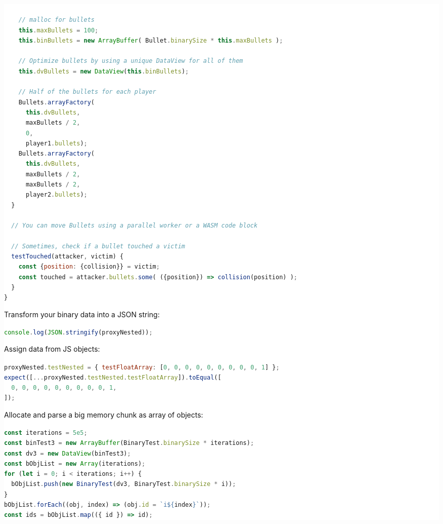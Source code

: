 ```javascript

    // malloc for bullets
    this.maxBullets = 100;
    this.binBullets = new ArrayBuffer( Bullet.binarySize * this.maxBullets );

    // Optimize bullets by using a unique DataView for all of them
    this.dvBullets = new DataView(this.binBullets);

    // Half of the bullets for each player
    Bullets.arrayFactory(
      this.dvBullets,
      maxBullets / 2,
      0,
      player1.bullets);
    Bullets.arrayFactory(
      this.dvBullets,
      maxBullets / 2,
      maxBullets / 2,
      player2.bullets);
  }

  // You can move Bullets using a parallel worker or a WASM code block

  // Sometimes, check if a bullet touched a victim
  testTouched(attacker, victim) {
    const {position: {collision}} = victim;
    const touched = attacker.bullets.some( ({position}) => collision(position) );
  }
}

```

Transform your binary data into a JSON string:

```javascript
console.log(JSON.stringify(proxyNested));
```

Assign data from JS objects:

```javascript
proxyNested.testNested = { testFloatArray: [0, 0, 0, 0, 0, 0, 0, 0, 0, 1] };
expect([...proxyNested.testNested.testFloatArray]).toEqual([
  0, 0, 0, 0, 0, 0, 0, 0, 0, 1,
]);
```

Allocate and parse a big memory chunk as array of objects:

```javascript
const iterations = 5e5;
const binTest3 = new ArrayBuffer(BinaryTest.binarySize * iterations);
const dv3 = new DataView(binTest3);
const bObjList = new Array(iterations);
for (let i = 0; i < iterations; i++) {
  bObjList.push(new BinaryTest(dv3, BinaryTest.binarySize * i));
}
bObjList.forEach((obj, index) => (obj.id = `i${index}`));
const ids = bObjList.map(({ id }) => id);
```
